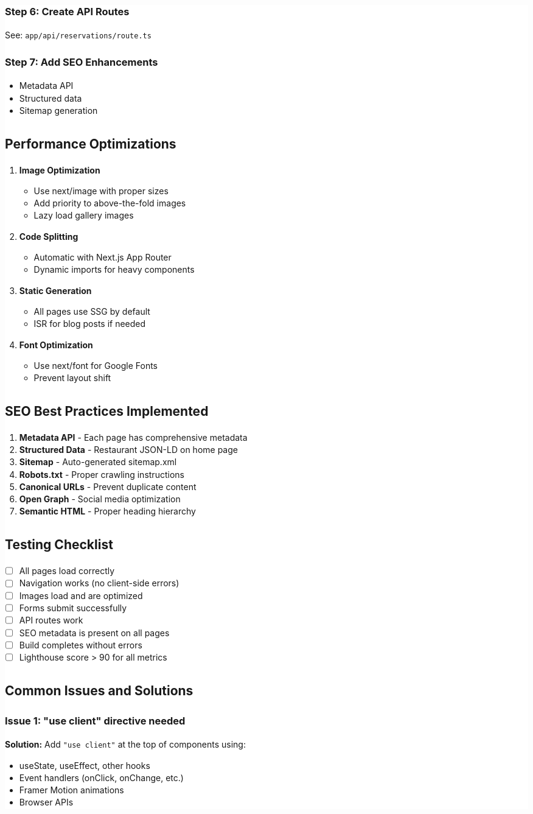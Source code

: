 ### Step 6: Create API Routes
See: `app/api/reservations/route.ts`

### Step 7: Add SEO Enhancements
- Metadata API
- Structured data
- Sitemap generation

## Performance Optimizations

1. **Image Optimization**
   - Use next/image with proper sizes
   - Add priority to above-the-fold images
   - Lazy load gallery images

2. **Code Splitting**
   - Automatic with Next.js App Router
   - Dynamic imports for heavy components

3. **Static Generation**
   - All pages use SSG by default
   - ISR for blog posts if needed

4. **Font Optimization**
   - Use next/font for Google Fonts
   - Prevent layout shift

## SEO Best Practices Implemented

1. **Metadata API** - Each page has comprehensive metadata
2. **Structured Data** - Restaurant JSON-LD on home page
3. **Sitemap** - Auto-generated sitemap.xml
4. **Robots.txt** - Proper crawling instructions
5. **Canonical URLs** - Prevent duplicate content
6. **Open Graph** - Social media optimization
7. **Semantic HTML** - Proper heading hierarchy

## Testing Checklist

- [ ] All pages load correctly
- [ ] Navigation works (no client-side errors)
- [ ] Images load and are optimized
- [ ] Forms submit successfully
- [ ] API routes work
- [ ] SEO metadata is present on all pages
- [ ] Build completes without errors
- [ ] Lighthouse score > 90 for all metrics

## Common Issues and Solutions

### Issue 1: "use client" directive needed
**Solution:** Add `"use client"` at the top of components using:
- useState, useEffect, other hooks
- Event handlers (onClick, onChange, etc.)
- Framer Motion animations
- Browser APIs
